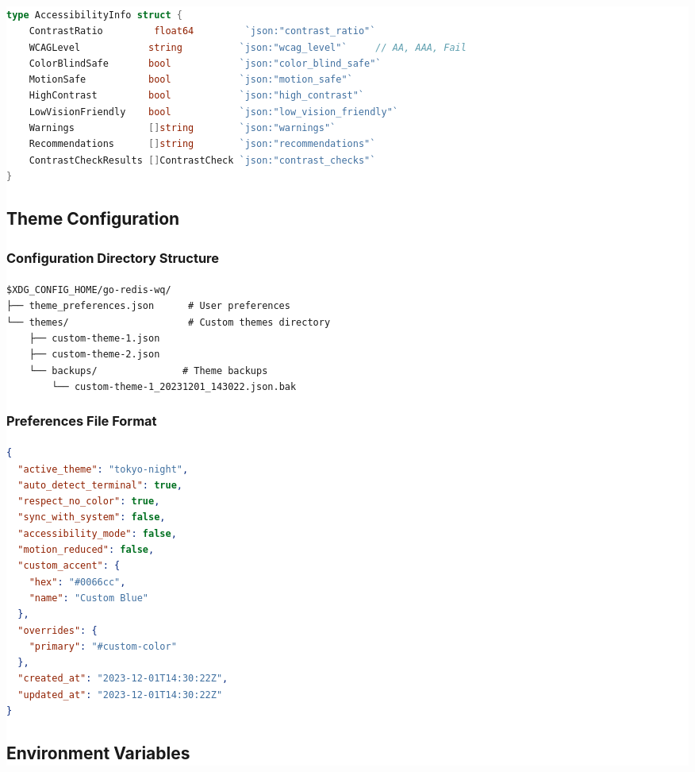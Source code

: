 ```go
type AccessibilityInfo struct {
    ContrastRatio         float64         `json:"contrast_ratio"`
    WCAGLevel            string          `json:"wcag_level"`     // AA, AAA, Fail
    ColorBlindSafe       bool            `json:"color_blind_safe"`
    MotionSafe           bool            `json:"motion_safe"`
    HighContrast         bool            `json:"high_contrast"`
    LowVisionFriendly    bool            `json:"low_vision_friendly"`
    Warnings             []string        `json:"warnings"`
    Recommendations      []string        `json:"recommendations"`
    ContrastCheckResults []ContrastCheck `json:"contrast_checks"`
}
```

## Theme Configuration

### Configuration Directory Structure

```
$XDG_CONFIG_HOME/go-redis-wq/
├── theme_preferences.json      # User preferences
└── themes/                     # Custom themes directory
    ├── custom-theme-1.json
    ├── custom-theme-2.json
    └── backups/               # Theme backups
        └── custom-theme-1_20231201_143022.json.bak
```

### Preferences File Format

```json
{
  "active_theme": "tokyo-night",
  "auto_detect_terminal": true,
  "respect_no_color": true,
  "sync_with_system": false,
  "accessibility_mode": false,
  "motion_reduced": false,
  "custom_accent": {
    "hex": "#0066cc",
    "name": "Custom Blue"
  },
  "overrides": {
    "primary": "#custom-color"
  },
  "created_at": "2023-12-01T14:30:22Z",
  "updated_at": "2023-12-01T14:30:22Z"
}
```

## Environment Variables
